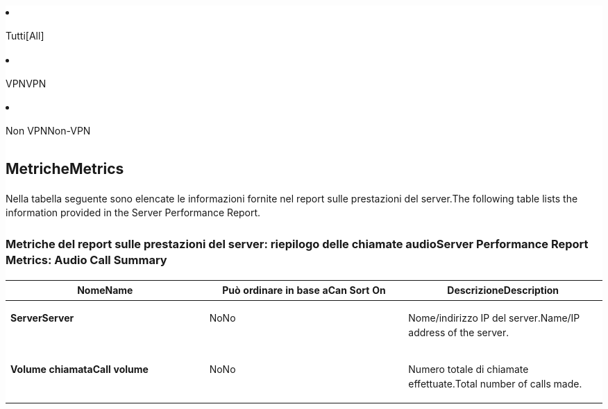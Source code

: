 <li><p><span data-ttu-id="29e50-188">Tutti</span><span class="sxs-lookup"><span data-stu-id="29e50-188">[All]</span></span></p></li>
<li><p><span data-ttu-id="29e50-189">VPN</span><span class="sxs-lookup"><span data-stu-id="29e50-189">VPN</span></span></p></li>
<li><p><span data-ttu-id="29e50-190">Non VPN</span><span class="sxs-lookup"><span data-stu-id="29e50-190">Non-VPN</span></span></p></li>
</ol></td>
</tr>
</tbody>
</table>


</div>

<div>

## <a name="metrics"></a><span data-ttu-id="29e50-191">Metriche</span><span class="sxs-lookup"><span data-stu-id="29e50-191">Metrics</span></span>

<span data-ttu-id="29e50-192">Nella tabella seguente sono elencate le informazioni fornite nel report sulle prestazioni del server.</span><span class="sxs-lookup"><span data-stu-id="29e50-192">The following table lists the information provided in the Server Performance Report.</span></span>

### <a name="server-performance-report-metrics-audio-call-summary"></a><span data-ttu-id="29e50-193">Metriche del report sulle prestazioni del server: riepilogo delle chiamate audio</span><span class="sxs-lookup"><span data-stu-id="29e50-193">Server Performance Report Metrics: Audio Call Summary</span></span>

<table>
<colgroup>
<col style="width: 33%" />
<col style="width: 33%" />
<col style="width: 33%" />
</colgroup>
<thead>
<tr class="header">
<th><span data-ttu-id="29e50-194">Nome</span><span class="sxs-lookup"><span data-stu-id="29e50-194">Name</span></span></th>
<th><span data-ttu-id="29e50-195">Può ordinare in base a</span><span class="sxs-lookup"><span data-stu-id="29e50-195">Can Sort On</span></span></th>
<th><span data-ttu-id="29e50-196">Descrizione</span><span class="sxs-lookup"><span data-stu-id="29e50-196">Description</span></span></th>
</tr>
</thead>
<tbody>
<tr class="odd">
<td><p><span data-ttu-id="29e50-197"><strong>Server</strong></span><span class="sxs-lookup"><span data-stu-id="29e50-197"><strong>Server</strong></span></span></p></td>
<td><p><span data-ttu-id="29e50-198">No</span><span class="sxs-lookup"><span data-stu-id="29e50-198">No</span></span></p></td>
<td><p><span data-ttu-id="29e50-199">Nome/indirizzo IP del server.</span><span class="sxs-lookup"><span data-stu-id="29e50-199">Name/IP address of the server.</span></span></p></td>
</tr>
<tr class="even">
<td><p><span data-ttu-id="29e50-200"><strong>Volume chiamata</strong></span><span class="sxs-lookup"><span data-stu-id="29e50-200"><strong>Call volume</strong></span></span></p></td>
<td><p><span data-ttu-id="29e50-201">No</span><span class="sxs-lookup"><span data-stu-id="29e50-201">No</span></span></p></td>
<td><p><span data-ttu-id="29e50-202">Numero totale di chiamate effettuate.</span><span class="sxs-lookup"><span data-stu-id="29e50-202">Total number of calls made.</span></span></p></td>
</tr>
<tr class="odd">